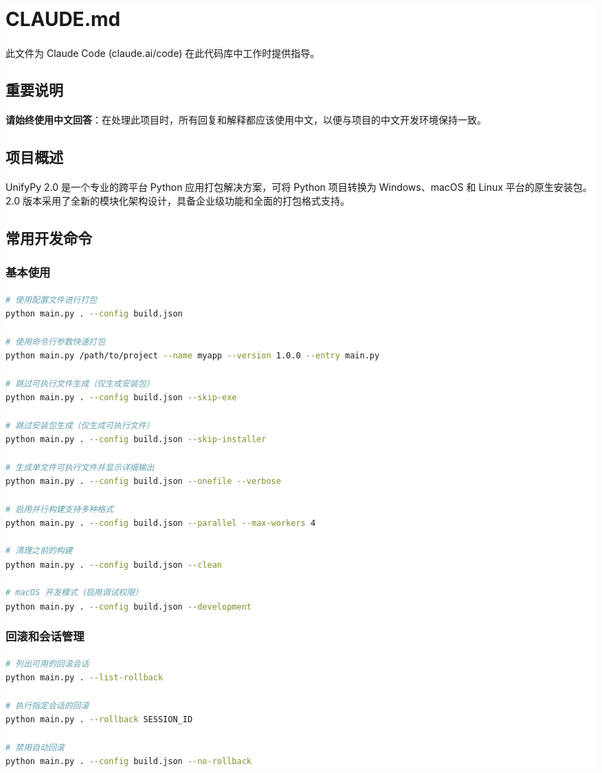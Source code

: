 # CLAUDE.md

此文件为 Claude Code (claude.ai/code) 在此代码库中工作时提供指导。

## 重要说明

**请始终使用中文回答**：在处理此项目时，所有回复和解释都应该使用中文，以便与项目的中文开发环境保持一致。

## 项目概述

UnifyPy 2.0 是一个专业的跨平台 Python 应用打包解决方案，可将 Python 项目转换为 Windows、macOS 和 Linux 平台的原生安装包。2.0 版本采用了全新的模块化架构设计，具备企业级功能和全面的打包格式支持。

## 常用开发命令

### 基本使用
```bash
# 使用配置文件进行打包
python main.py . --config build.json

# 使用命令行参数快速打包
python main.py /path/to/project --name myapp --version 1.0.0 --entry main.py

# 跳过可执行文件生成（仅生成安装包）
python main.py . --config build.json --skip-exe

# 跳过安装包生成（仅生成可执行文件）
python main.py . --config build.json --skip-installer

# 生成单文件可执行文件并显示详细输出
python main.py . --config build.json --onefile --verbose

# 启用并行构建支持多种格式
python main.py . --config build.json --parallel --max-workers 4

# 清理之前的构建
python main.py . --config build.json --clean

# macOS 开发模式（启用调试权限）
python main.py . --config build.json --development
```

### 回滚和会话管理
```bash
# 列出可用的回滚会话
python main.py . --list-rollback

# 执行指定会话的回滚
python main.py . --rollback SESSION_ID

# 禁用自动回滚
python main.py . --config build.json --no-rollback
```
